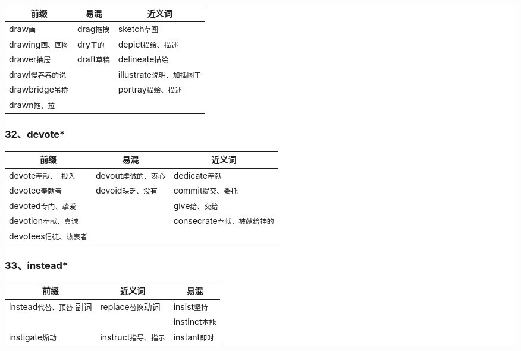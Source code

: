 | 前缀              | 易混        | 近义词                     |
| ----------------- | ----------- | -------------------------- |
| draw`画`          | drag`拖拽`  | sketch`草图`               |
| drawing`画、画图` | dry`干的`   | depict`描绘、描述`         |
| drawer`抽屉`      | draft`草稿` | delineate`描绘`            |
| drawl`慢吞吞的说` |             | illustrate`说明、加插图于` |
| drawbridge`吊桥`  |             | portray`描绘、描述`        |
| drawn`拖、拉`     |             |                            |

### 32、devote*

| 前缀                   | 易混                 | 近义词                       |
| ---------------------- | -------------------- | ---------------------------- |
| devote`奉献、 投入`    | devout`虔诚的、衷心` | dedicate`奉献`               |
| devotee`奉献者`        | devoid`缺乏、没有`   | commit`提交、委托`           |
| devoted`专门、挚爱`    |                      | give`给、交给`               |
| devotion`奉献、真诚`   |                      | consecrate`奉献、被献给神的` |
| devotees`信徒、热衷者` |                      |                              |

### 33、instead*

| 前缀                     | 近义词               | 易混           |
| ------------------------ | -------------------- | -------------- |
| instead`代替、顶替` 副词 | replace`替换`动词    | insist`坚持`   |
|                          |                      | instinct`本能` |
| instigate`煽动`          | instruct`指导、指示` | instant`即时`  |
